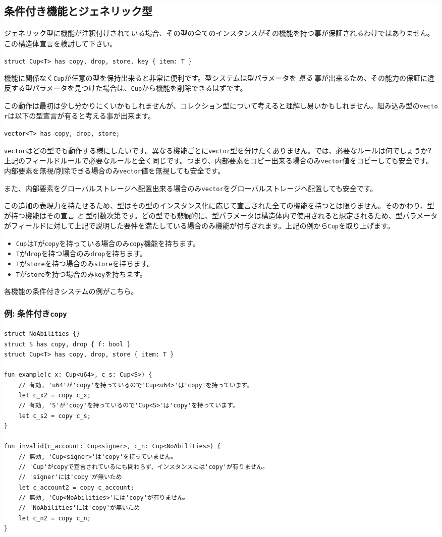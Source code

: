## 条件付き機能とジェネリック型

ジェネリック型に機能が注釈付けされている場合、その型の全てのインスタンスがその機能を持つ事が保証されるわけではありません。この構造体宣言を検討して下さい。

```
struct Cup<T> has copy, drop, store, key { item: T }
```

機能に関係なく`Cup`が任意の型を保持出来ると非常に便利です。型システムは型パラメータを _見る_ 事が出来るため、その能力の保証に違反する型パラメータを見つけた場合は、`Cup`から機能を削除できるはずです。

この動作は最初は少し分かりにくいかもしれませんが、コレクション型について考えると理解し易いかもしれません。組み込み型の`vector`は以下の型宣言が有ると考える事が出来ます。

```
vector<T> has copy, drop, store;
```

`vector`はどの型でも動作する様にしたいです。異なる機能ごとに`vector`型を分けたくありません。では、必要なルールは何でしょうか? 上記のフィールドルールで必要なルールと全く同じです。つまり、内部要素をコピー出来る場合のみ`vector`値をコピーしても安全です。内部要素を無視/削除できる場合のみ`vector`値を無視しても安全です。

また、内部要素をグローバルストレージへ配置出来る場合のみ`vector`をグローバルストレージへ配置しても安全です。

この追加の表現力を持たせるため、型はその型のインスタンス化に応じて宣言された全ての機能を持つとは限りません。そのかわり、型が持つ機能はその宣言 _と_ 型引数次第です。どの型でも悲観的に、型パラメータは構造体内で使用されると想定されるため、型パラメータがフィールドに対して上記で説明した要件を満たしている場合のみ機能が付与されます。上記の例から`Cup`を取り上げます。

- `Cup`は`T`が`copy`を持っている場合のみ`copy`機能を持ちます。
- `T`が`drop`を持つ場合のみ`drop`を持ちます。
- `T`が`store`を持つ場合のみ`store`を持ちます。
- `T`が`store`を持つ場合のみ`key`を持ちます。

各機能の条件付きシステムの例がこちら。

### 例: 条件付き`copy`

```
struct NoAbilities {}
struct S has copy, drop { f: bool }
struct Cup<T> has copy, drop, store { item: T }

fun example(c_x: Cup<u64>, c_s: Cup<S>) {
    // 有効, 'u64'が'copy'を持っているので'Cup<u64>'は'copy'を持っています。 
    let c_x2 = copy c_x;
    // 有効, 'S'が'copy'を持っているので'Cup<S>'は'copy'を持っています。 
    let c_s2 = copy c_s;
}

fun invalid(c_account: Cup<signer>, c_n: Cup<NoAbilities>) {
    // 無効, 'Cup<signer>'は'copy'を持っていません。
    // 'Cup'がcopyで宣言されているにも関わらず、インスタンスには'copy'が有りません。
    // 'signer'には'copy'が無いため
    let c_account2 = copy c_account;
    // 無効, 'Cup<NoAbilities>'には'copy'が有りません。
    // 'NoAbilities'には'copy'が無いため
    let c_n2 = copy c_n;
}
```
